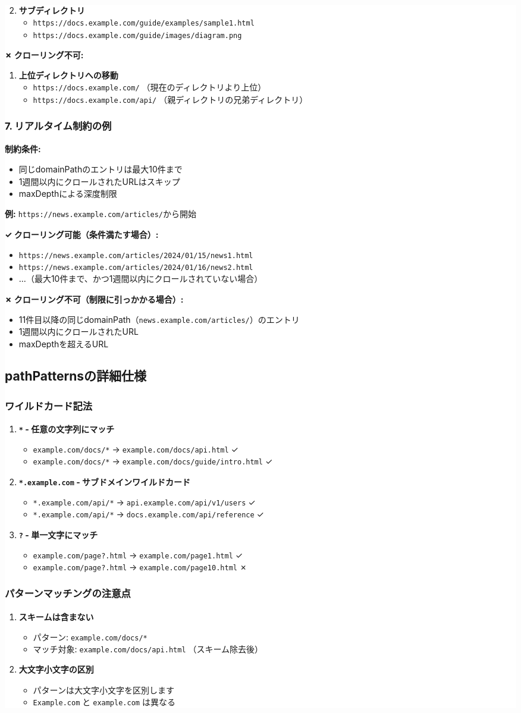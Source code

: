 2. **サブディレクトリ**
   - `https://docs.example.com/guide/examples/sample1.html`
   - `https://docs.example.com/guide/images/diagram.png`

**✗ クローリング不可:**

1. **上位ディレクトリへの移動**
   - `https://docs.example.com/` （現在のディレクトリより上位）
   - `https://docs.example.com/api/` （親ディレクトリの兄弟ディレクトリ）

### 7. リアルタイム制約の例

**制約条件:**
- 同じdomainPathのエントリは最大10件まで
- 1週間以内にクロールされたURLはスキップ
- maxDepthによる深度制限

**例:** `https://news.example.com/articles/`から開始

**✓ クローリング可能（条件満たす場合）:**
- `https://news.example.com/articles/2024/01/15/news1.html`
- `https://news.example.com/articles/2024/01/16/news2.html`
- ...（最大10件まで、かつ1週間以内にクロールされていない場合）

**✗ クローリング不可（制限に引っかかる場合）:**
- 11件目以降の同じdomainPath（`news.example.com/articles/`）のエントリ
- 1週間以内にクロールされたURL
- maxDepthを超えるURL

## pathPatternsの詳細仕様

### ワイルドカード記法

1. **`*` - 任意の文字列にマッチ**
   - `example.com/docs/*` → `example.com/docs/api.html` ✓
   - `example.com/docs/*` → `example.com/docs/guide/intro.html` ✓

2. **`*.example.com` - サブドメインワイルドカード**
   - `*.example.com/api/*` → `api.example.com/api/v1/users` ✓
   - `*.example.com/api/*` → `docs.example.com/api/reference` ✓

3. **`?` - 単一文字にマッチ**
   - `example.com/page?.html` → `example.com/page1.html` ✓
   - `example.com/page?.html` → `example.com/page10.html` ✗

### パターンマッチングの注意点

1. **スキームは含まない**
   - パターン: `example.com/docs/*`
   - マッチ対象: `example.com/docs/api.html` （スキーム除去後）

2. **大文字小文字の区別**
   - パターンは大文字小文字を区別します
   - `Example.com` と `example.com` は異なる
